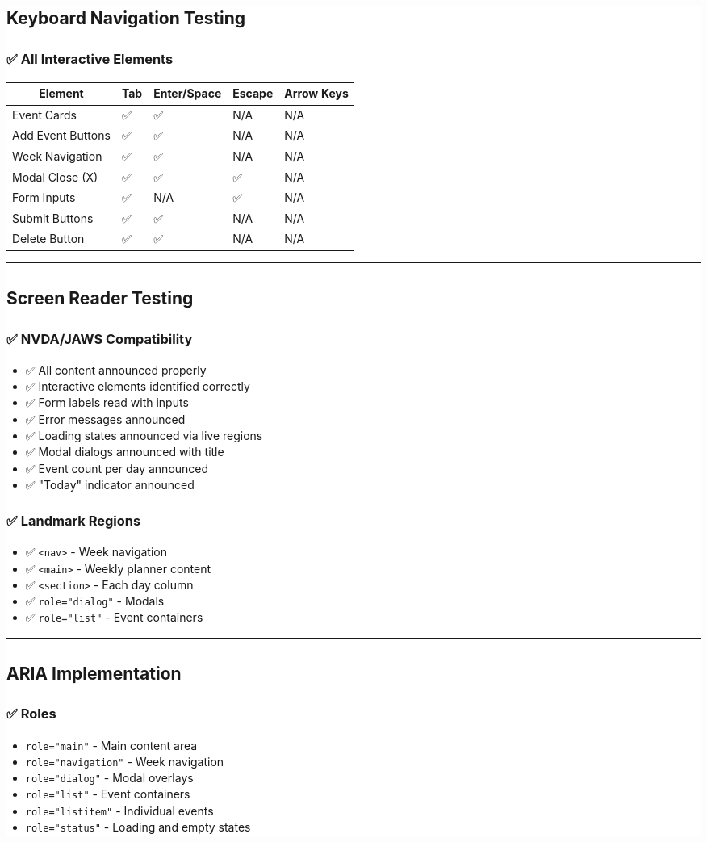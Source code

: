 
## Keyboard Navigation Testing

### ✅ All Interactive Elements
| Element | Tab | Enter/Space | Escape | Arrow Keys |
|---------|-----|-------------|--------|------------|
| Event Cards | ✅ | ✅ | N/A | N/A |
| Add Event Buttons | ✅ | ✅ | N/A | N/A |
| Week Navigation | ✅ | ✅ | N/A | N/A |
| Modal Close (X) | ✅ | ✅ | ✅ | N/A |
| Form Inputs | ✅ | N/A | ✅ | N/A |
| Submit Buttons | ✅ | ✅ | N/A | N/A |
| Delete Button | ✅ | ✅ | N/A | N/A |

---

## Screen Reader Testing

### ✅ NVDA/JAWS Compatibility
- ✅ All content announced properly
- ✅ Interactive elements identified correctly
- ✅ Form labels read with inputs
- ✅ Error messages announced
- ✅ Loading states announced via live regions
- ✅ Modal dialogs announced with title
- ✅ Event count per day announced
- ✅ "Today" indicator announced

### ✅ Landmark Regions
- ✅ `<nav>` - Week navigation
- ✅ `<main>` - Weekly planner content
- ✅ `<section>` - Each day column
- ✅ `role="dialog"` - Modals
- ✅ `role="list"` - Event containers

---

## ARIA Implementation

### ✅ Roles
- `role="main"` - Main content area
- `role="navigation"` - Week navigation
- `role="dialog"` - Modal overlays
- `role="list"` - Event containers
- `role="listitem"` - Individual events
- `role="status"` - Loading and empty states
